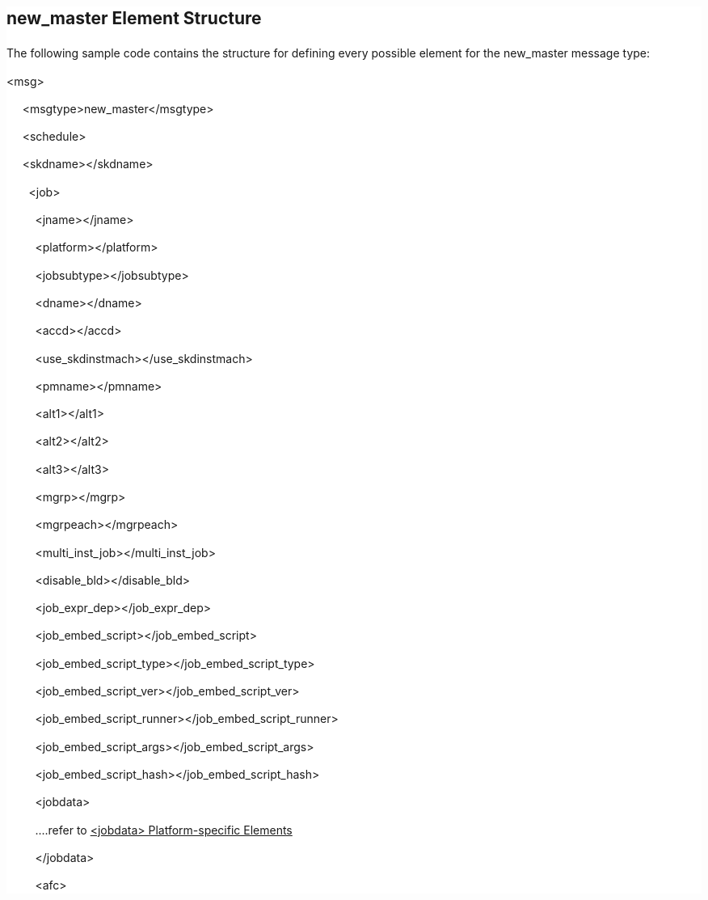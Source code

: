 ## new_master Element Structure

The following sample code contains the structure for defining every
possible element for the new_master message type:

\<msg\>

     \<msgtype\>new_master\</msgtype\>

     \<schedule\>

     \<skdname\>\</skdname\>

       \<job\>

         \<jname\>\</jname\>

         \<platform\>\</platform\>

         \<jobsubtype\>\</jobsubtype\>

         \<dname\>\</dname\>

         \<accd\>\</accd\>

         \<use_skdinstmach\>\</use_skdinstmach\>

         \<pmname\>\</pmname\>

         \<alt1\>\</alt1\>

         \<alt2\>\</alt2\>

         \<alt3\>\</alt3\>

         \<mgrp\>\</mgrp\>

         \<mgrpeach\>\</mgrpeach\>

         \<multi_inst_job\>\</multi_inst_job\>

         \<disable_bld\>\</disable_bld\>

         \<job_expr_dep\>\</job_expr_dep\>

         \<job_embed_script\>\</job_embed_script\>

         \<job_embed_script_type\>\</job_embed_script_type\>

         \<job_embed_script_ver\>\</job_embed_script_ver\>

         \<job_embed_script_runner\>\</job_embed_script_runner\>

         \<job_embed_script_args\>\</job_embed_script_args\>

         \<job_embed_script_hash\>\</job_embed_script_hash\>

         \<jobdata\>

         \....refer to [\<jobdata\> Platform-specific Elements](jobdata-Platform-specific-Elements.md)

         \</jobdata\>

         \<afc\>
